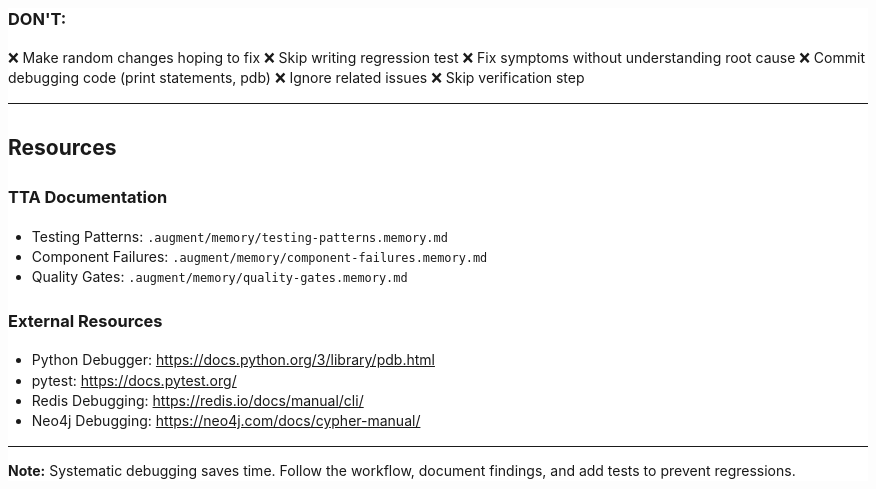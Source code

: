 ### DON'T:
❌ Make random changes hoping to fix
❌ Skip writing regression test
❌ Fix symptoms without understanding root cause
❌ Commit debugging code (print statements, pdb)
❌ Ignore related issues
❌ Skip verification step

---

## Resources

### TTA Documentation
- Testing Patterns: `.augment/memory/testing-patterns.memory.md`
- Component Failures: `.augment/memory/component-failures.memory.md`
- Quality Gates: `.augment/memory/quality-gates.memory.md`

### External Resources
- Python Debugger: https://docs.python.org/3/library/pdb.html
- pytest: https://docs.pytest.org/
- Redis Debugging: https://redis.io/docs/manual/cli/
- Neo4j Debugging: https://neo4j.com/docs/cypher-manual/

---

**Note:** Systematic debugging saves time. Follow the workflow, document findings, and add tests to prevent regressions.
